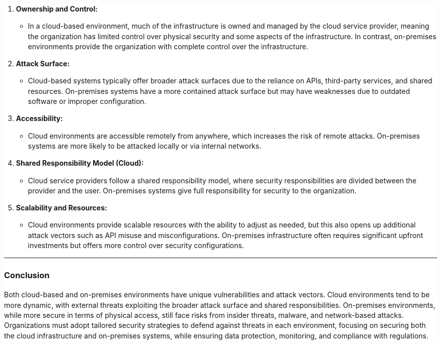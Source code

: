 1. **Ownership and Control:**  
   - In a cloud-based environment, much of the infrastructure is owned and managed by the cloud service provider, meaning the organization has limited control over physical security and some aspects of the infrastructure. In contrast, on-premises environments provide the organization with complete control over the infrastructure.

2. **Attack Surface:**  
   - Cloud-based systems typically offer broader attack surfaces due to the reliance on APIs, third-party services, and shared resources. On-premises systems have a more contained attack surface but may have weaknesses due to outdated software or improper configuration.

3. **Accessibility:**  
   - Cloud environments are accessible remotely from anywhere, which increases the risk of remote attacks. On-premises systems are more likely to be attacked locally or via internal networks.

4. **Shared Responsibility Model (Cloud):**  
   - Cloud service providers follow a shared responsibility model, where security responsibilities are divided between the provider and the user. On-premises systems give full responsibility for security to the organization.

5. **Scalability and Resources:**  
   - Cloud environments provide scalable resources with the ability to adjust as needed, but this also opens up additional attack vectors such as API misuse and misconfigurations. On-premises infrastructure often requires significant upfront investments but offers more control over security configurations.

---

### **Conclusion**

Both cloud-based and on-premises environments have unique vulnerabilities and attack vectors. Cloud environments tend to be more dynamic, with external threats exploiting the broader attack surface and shared responsibilities. On-premises environments, while more secure in terms of physical access, still face risks from insider threats, malware, and network-based attacks. Organizations must adopt tailored security strategies to defend against threats in each environment, focusing on securing both the cloud infrastructure and on-premises systems, while ensuring data protection, monitoring, and compliance with regulations.

